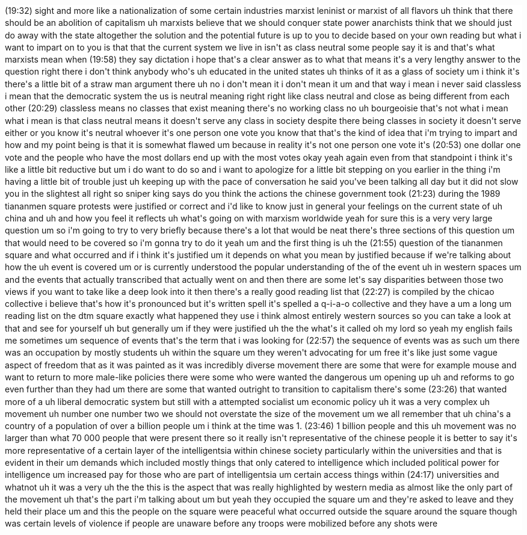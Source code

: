 (19:32) sight and more like a nationalization of some certain industries marxist leninist or marxist of all flavors uh think that there should be an abolition of capitalism uh marxists believe that we should conquer state power anarchists think that we should just do away with the state altogether the solution and the potential future is up to you to decide based on your own reading but what i want to impart on to you is that that the current system we live in isn't as class neutral some people say it is and that's what marxists mean when
(19:58) they say dictation i hope that's a clear answer as to what that means it's a very lengthy answer to the question right there i don't think anybody who's uh educated in the united states uh thinks of it as a glass of society um i think it's there's a little bit of a straw man argument there uh no i don't mean it i don't mean it um and that way i mean i never said classless i mean that the democratic system the us is neutral meaning right right like class neutral and close as being different from each other
(20:29) classless means no classes that exist meaning there's no working class no uh bourgeoisie that's not what i mean what i mean is that class neutral means it doesn't serve any class in society despite there being classes in society it doesn't serve either or you know it's neutral whoever it's one person one vote you know that that's the kind of idea that i'm trying to impart and how and my point being is that it is somewhat flawed um because in reality it's not one person one vote it's
(20:53) one dollar one vote and the people who have the most dollars end up with the most votes okay yeah again even from that standpoint i think it's like a little bit reductive but um i do want to do so and i want to apologize for a little bit stepping on you earlier in the thing i'm having a little bit of trouble just uh keeping up with the pace of conversation he said you've been talking all day but it did not slow you in the slightest all right so sniper king says do you think the actions the chinese government took
(21:23) during the 1989 tiananmen square protests were justified or correct and i'd like to know just in general your feelings on the current state of uh china and uh and how you feel it reflects uh what's going on with marxism worldwide yeah for sure this is a very very large question um so i'm going to try to very briefly because there's a lot that would be neat there's three sections of this question um that would need to be covered so i'm gonna try to do it yeah um and the first thing is uh the
(21:55) question of the tiananmen square and what occurred and if i think it's justified um it depends on what you mean by justified because if we're talking about how the uh event is covered um or is currently understood the popular understanding of the of the event uh in western spaces um and the events that actually transcribed that actually went on and then there are some let's say disparities between those two views if you want to take like a deep look into it then there's a really good reading list that
(22:27) is compiled by the chicao collective i believe that's how it's pronounced but it's written spell it's spelled a q-i-a-o collective and they have a um a long um reading list on the dtm square exactly what happened they use i think almost entirely western sources so you can take a look at that and see for yourself uh but generally um if they were justified uh the the what's it called oh my lord so yeah my english fails me sometimes um sequence of events that's the term that i was looking for
(22:57) the sequence of events was as such um there was an occupation by mostly students uh within the square um they weren't advocating for um free it's like just some vague aspect of freedom that as it was painted as it was incredibly diverse movement there are some that were for example mouse and want to return to more male-like policies there were some who were wanted the dangerous um opening up uh and reforms to go even further than they had um there are some that wanted outright to transition to capitalism there's some
(23:26) that wanted more of a uh liberal democratic system but still with a attempted socialist um economic policy uh it was a very complex uh movement uh number one number two we should not overstate the size of the movement um we all remember that uh china's a country of a population of over a billion people um i think at the time was 1.
(23:46) 1 billion people and this uh movement was no larger than what 70 000 people that were present there so it really isn't representative of the chinese people it is better to say it's more representative of a certain layer of the intelligentsia within chinese society particularly within the universities and that is evident in their um demands which included mostly things that only catered to intelligence which included political power for intelligence um increased pay for those who are part of intelligentsia um certain access things within
(24:17) universities and whatnot uh it was a very uh the the this is the aspect that was really highlighted by western media as almost like the only part of the movement uh that's the part i'm talking about um but yeah they occupied the square um and they're asked to leave and they held their place um and this the people on the square were peaceful what occurred outside the square around the square though was certain levels of violence if people are unaware before any troops were mobilized before any shots were